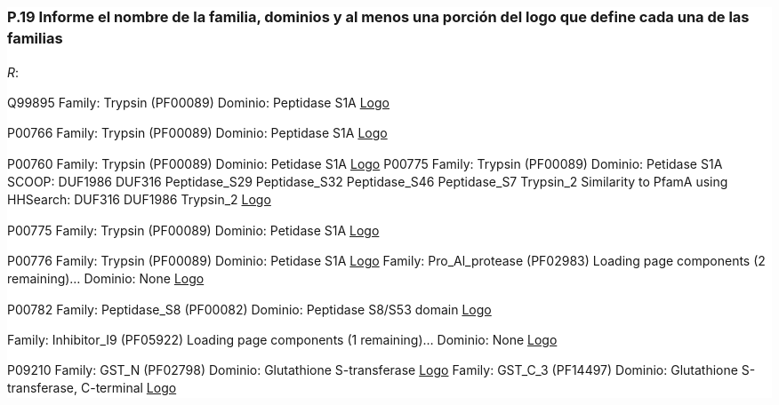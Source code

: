 ### P.19 Informe el nombre de la familia, dominios y al menos una porción del logo que define cada una de las familias 
_R_:

Q99895
Family: Trypsin (PF00089)
Dominio: Peptidase S1A
[Logo](http://pfam.xfam.org/family/PF00089#tabview=tab4)

P00766
Family: Trypsin (PF00089)
Dominio: Peptidase S1A
[Logo](http://pfam.xfam.org/family/Trypsin#tabview=tab4)

P00760
Family: Trypsin (PF00089)
Dominio: Petidase S1A
[Logo](http://pfam.xfam.org/family/Trypsin_2#tabview=tab4)
P00775
Family: Trypsin (PF00089)
Dominio: Petidase S1A
SCOOP:	DUF1986 DUF316 Peptidase_S29 Peptidase_S32 Peptidase_S46 Peptidase_S7 Trypsin_2
Similarity to PfamA using HHSearch:	DUF316 DUF1986 Trypsin_2
[Logo](http://pfam.xfam.org/family/Trypsin#tabview=tab0)

P00775
Family: Trypsin (PF00089)
Dominio: Petidase S1A
[Logo](http://pfam.xfam.org/family/Trypsin#tabview=tab4)

P00776
Family: Trypsin (PF00089)
Dominio: Petidase S1A
[Logo](http://pfam.xfam.org/family/Trypsin#tabview=tab0)
Family: Pro_Al_protease (PF02983) Loading page components (2 remaining)…
Dominio: None
[Logo](http://pfam.xfam.org/family/Pro_Al_protease#tabview=tab4)


P00782
Family: Peptidase_S8 (PF00082)
Dominio: Peptidase S8/S53 domain
[Logo](http://pfam.xfam.org/family/Peptidase_S8#tabview=tab4)

Family: Inhibitor_I9 (PF05922) Loading page components (1 remaining)…
Dominio: None
[Logo](http://pfam.xfam.org/family/Inhibitor_I9#tabview=tab4)

P09210
Family: GST_N (PF02798)
Dominio: Glutathione S-transferase
[Logo](http://pfam.xfam.org/family/GST_N#tabview=tab4)
Family: GST_C_3 (PF14497)
Dominio: Glutathione S-transferase, C-terminal
[Logo](http://pfam.xfam.org/family/GST_C_3#tabview=tab4)
